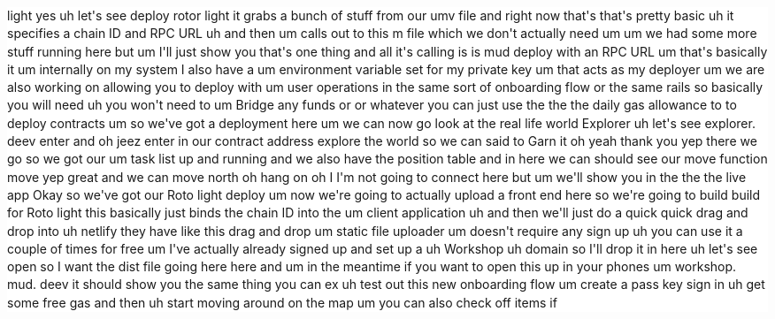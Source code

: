 light
yes uh let's see deploy rotor light it
grabs a bunch of stuff from our umv file
and right now that's that's pretty
basic uh it specifies a chain ID and RPC
URL uh and then um calls out to this m
file which we don't actually need um um
we had some more stuff running here but
um I'll just show you that's one thing
and all it's calling is is mud deploy
with an RPC URL um that's basically it
um internally on my system I also have a
um environment variable set for my
private key um that acts as my deployer
um we are also working on allowing you
to deploy with um user operations in the
same sort of onboarding flow or the same
rails so basically you will need uh you
won't need to um Bridge any funds or or
whatever you can just use the the the
daily gas allowance to to deploy
contracts um so we've got a deployment
here um we can now go look at the real
life world
Explorer uh let's see
explorer.
deev enter and oh
jeez enter in our contract address
explore the
world so we can said to Garn it oh yeah
thank
you yep there we go so we got our um
task list up and running and we also
have the position table and in here we
can should see our move function move
yep great and we can move north oh hang
on oh I I'm not going to connect here
but um we'll show you in the the the
live app Okay so we've got our Roto
light deploy um now we're going to
actually upload a front end here so
we're going to build build for Roto
light this basically just binds the
chain ID into the um client application
uh and then we'll just do a quick quick
drag and drop into uh netlify they have
like this drag and drop um static file
uploader um doesn't require any sign up
uh you can use it a couple of times for
free um I've actually already signed up
and set up a uh Workshop uh domain so
I'll drop it in
here uh let's see
open so I want the dist file going here
here and um in the meantime if you want
to open this up in your phones um
workshop.
mud.
deev it should show you
the same thing you can ex uh test out
this new onboarding flow um create a
pass key sign in uh get some free gas
and then uh start moving around on the
map um you can also check off items if